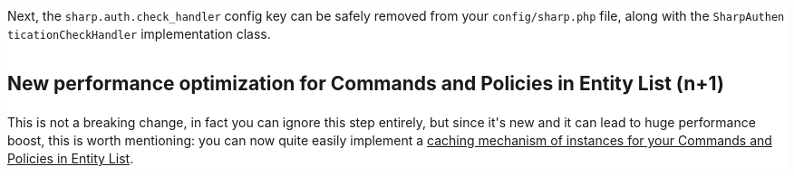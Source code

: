 Next, the `sharp.auth.check_handler` config key can be safely removed from your `config/sharp.php` file, along with the `SharpAuthenticationCheckHandler` implementation class.

## New performance optimization for Commands and Policies in Entity List (n+1)

This is not a breaking change, in fact you can ignore this step entirely, but since it's new and it can lead to huge performance boost, this is worth mentioning: you can now quite easily implement a [caching mechanism of instances for your Commands and Policies in Entity List](../avoid-n1-queries-in-entity-lists.md).
